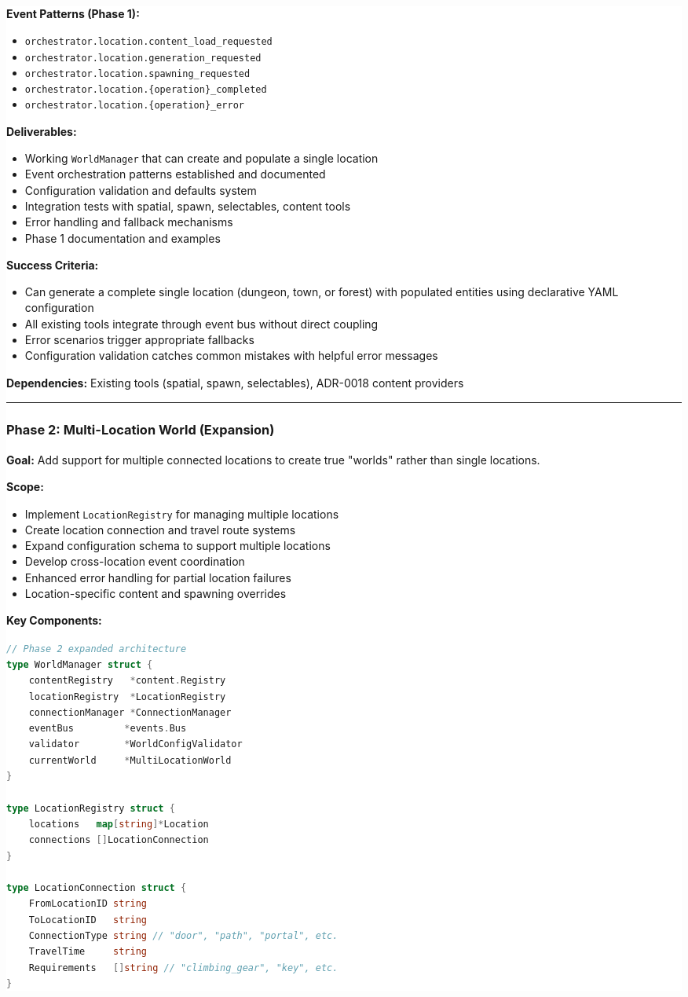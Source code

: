 **Event Patterns (Phase 1):**
- `orchestrator.location.content_load_requested`
- `orchestrator.location.generation_requested`
- `orchestrator.location.spawning_requested`
- `orchestrator.location.{operation}_completed`
- `orchestrator.location.{operation}_error`

**Deliverables:**
- Working `WorldManager` that can create and populate a single location
- Event orchestration patterns established and documented
- Configuration validation and defaults system
- Integration tests with spatial, spawn, selectables, content tools
- Error handling and fallback mechanisms
- Phase 1 documentation and examples

**Success Criteria:** 
- Can generate a complete single location (dungeon, town, or forest) with populated entities using declarative YAML configuration
- All existing tools integrate through event bus without direct coupling
- Error scenarios trigger appropriate fallbacks
- Configuration validation catches common mistakes with helpful error messages

**Dependencies:** Existing tools (spatial, spawn, selectables), ADR-0018 content providers

---

### Phase 2: Multi-Location World (Expansion)

**Goal:** Add support for multiple connected locations to create true "worlds" rather than single locations.

**Scope:**
- Implement `LocationRegistry` for managing multiple locations
- Create location connection and travel route systems
- Expand configuration schema to support multiple locations
- Develop cross-location event coordination
- Enhanced error handling for partial location failures
- Location-specific content and spawning overrides

**Key Components:**
```go
// Phase 2 expanded architecture
type WorldManager struct {
    contentRegistry   *content.Registry
    locationRegistry  *LocationRegistry
    connectionManager *ConnectionManager
    eventBus         *events.Bus
    validator        *WorldConfigValidator
    currentWorld     *MultiLocationWorld
}

type LocationRegistry struct {
    locations   map[string]*Location
    connections []LocationConnection
}

type LocationConnection struct {
    FromLocationID string
    ToLocationID   string
    ConnectionType string // "door", "path", "portal", etc.
    TravelTime     string
    Requirements   []string // "climbing_gear", "key", etc.
}
```
